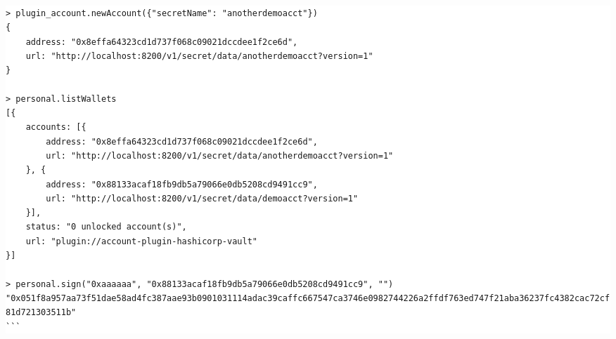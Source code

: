     > plugin_account.newAccount({"secretName": "anotherdemoacct"})
    {
        address: "0x8effa64323cd1d737f068c09021dccdee1f2ce6d",
        url: "http://localhost:8200/v1/secret/data/anotherdemoacct?version=1"
    }
   
    > personal.listWallets
    [{
        accounts: [{
            address: "0x8effa64323cd1d737f068c09021dccdee1f2ce6d",
            url: "http://localhost:8200/v1/secret/data/anotherdemoacct?version=1"
        }, {
            address: "0x88133acaf18fb9db5a79066e0db5208cd9491cc9",
            url: "http://localhost:8200/v1/secret/data/demoacct?version=1"
        }],
        status: "0 unlocked account(s)",
        url: "plugin://account-plugin-hashicorp-vault"
    }]
   
    > personal.sign("0xaaaaaa", "0x88133acaf18fb9db5a79066e0db5208cd9491cc9", "")
    "0x051f8a957aa73f51dae58ad4fc387aae93b0901031114adac39caffc667547ca3746e0982744226a2ffdf763ed747f21aba36237fc4382cac72cf81d721303511b"
    ```
   